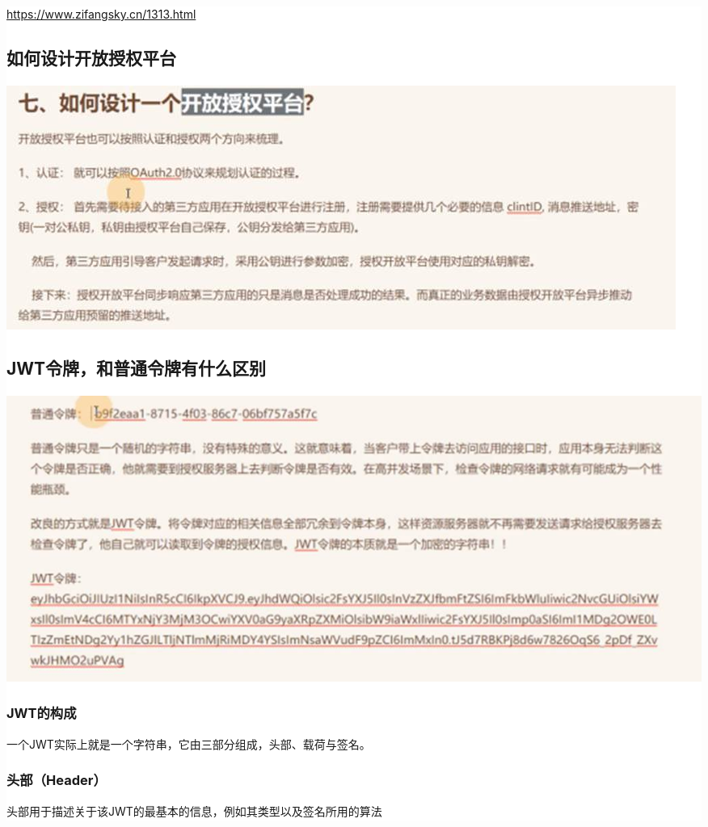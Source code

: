 https://www.zifangsky.cn/1313.html

## 如何设计开放授权平台

![img](Oauth2-0/clip_image024.jpg)

## JWT令牌，和普通令牌有什么区别

![lb9f2eaa1-8715.gp.B6c7-06bf757a5f7c  ImFk W. liwi N  TizzmEtN 2 IhZGJlL NTIm C161mMKlno.tJ5d7R8KP8d6w78260 2 Dt ZXV ](Oauth2-0/clip_image026.jpg)

### JWT的构成

一个JWT实际上就是一个字符串，它由三部分组成，头部、载荷与签名。

### 头部（Header）

头部用于描述关于该JWT的最基本的信息，例如其类型以及签名所用的算法
